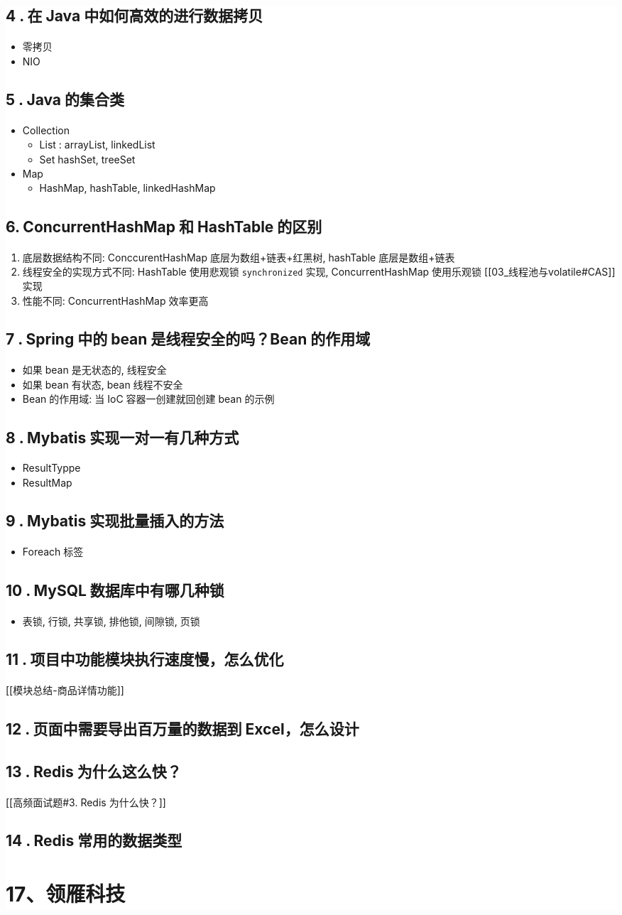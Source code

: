 ## 4 . 在 Java 中如何高效的进行数据拷贝
- 零拷贝
- NIO
## 5 . Java 的集合类
- Collection
	- List : arrayList, linkedList 
	- Set hashSet, treeSet 
- Map 
	- HashMap, hashTable, linkedHashMap 

## 6. ConcurrentHashMap 和 HashTable 的区别
1. 底层数据结构不同: ConccurentHashMap 底层为数组+链表+红黑树, hashTable 底层是数组+链表
2. 线程安全的实现方式不同: HashTable 使用悲观锁 `synchronized` 实现, ConcurrentHashMap 使用乐观锁 [[03_线程池与volatile#CAS]] 实现
3. 性能不同: ConcurrentHashMap 效率更高

## 7 . Spring 中的 bean 是线程安全的吗？Bean 的作用域
- 如果 bean 是无状态的, 线程安全
- 如果 bean 有状态, bean 线程不安全
- Bean 的作用域: 当 IoC 容器一创建就回创建 bean 的示例

## 8 . Mybatis 实现一对一有几种方式
- ResultTyppe
- ResultMap 

## 9 . Mybatis 实现批量插入的方法
- Foreach 标签

## 10 . MySQL 数据库中有哪几种锁
- 表锁, 行锁, 共享锁, 排他锁, 间隙锁, 页锁

## 11 . 项目中功能模块执行速度慢，怎么优化
[[模块总结-商品详情功能]]

## 12 . 页面中需要导出百万量的数据到 Excel，怎么设计

## 13 . Redis 为什么这么快？
[[高频面试题#3. Redis 为什么快？]]

## 14 . Redis 常用的数据类型

 

# 17、领雁科技
